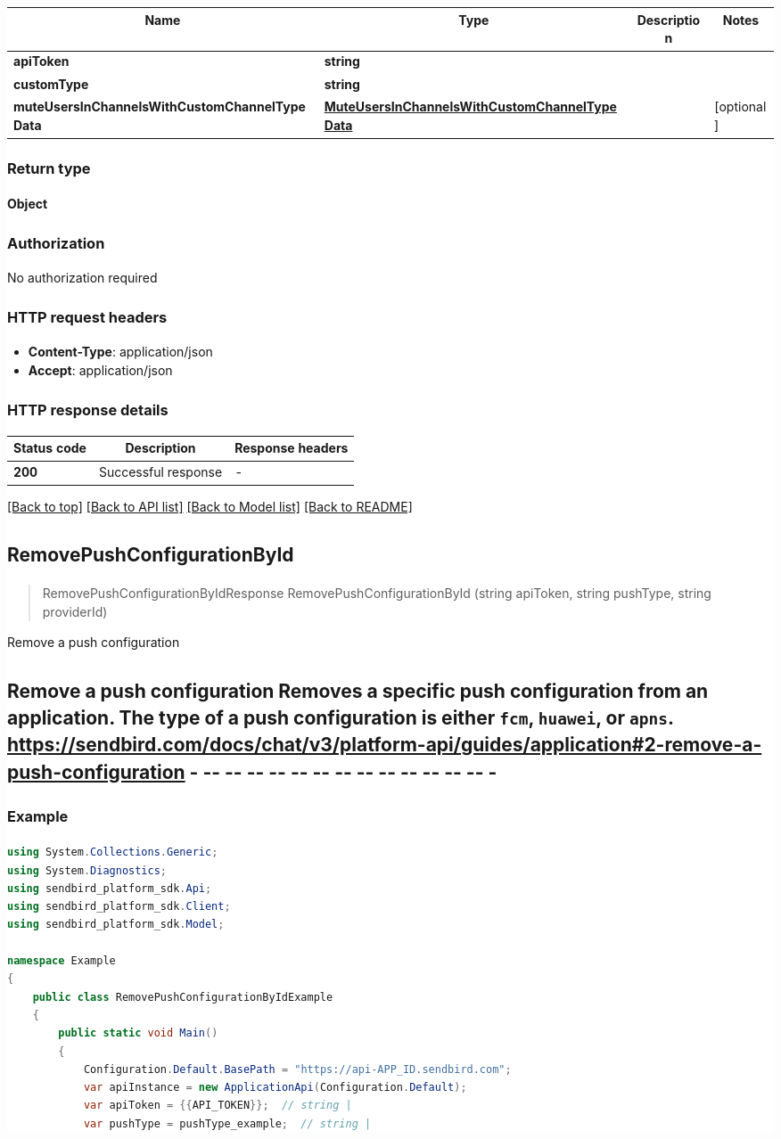 Name | Type | Description  | Notes
------------- | ------------- | ------------- | -------------
 **apiToken** | **string**|  | 
 **customType** | **string**|  | 
 **muteUsersInChannelsWithCustomChannelTypeData** | [**MuteUsersInChannelsWithCustomChannelTypeData**](MuteUsersInChannelsWithCustomChannelTypeData.md)|  | [optional] 

### Return type

**Object**

### Authorization

No authorization required

### HTTP request headers

- **Content-Type**: application/json
- **Accept**: application/json


### HTTP response details
| Status code | Description | Response headers |
|-------------|-------------|------------------|
| **200** | Successful response |  -  |

[[Back to top]](#)
[[Back to API list]](../README.md#documentation-for-api-endpoints)
[[Back to Model list]](../README.md#documentation-for-models)
[[Back to README]](../README.md)


## RemovePushConfigurationById

> RemovePushConfigurationByIdResponse RemovePushConfigurationById (string apiToken, string pushType, string providerId)

Remove a push configuration

## Remove a push configuration  Removes a specific push configuration from an application. The type of a push configuration is either `fcm`, `huawei`, or `apns`.  https://sendbird.com/docs/chat/v3/platform-api/guides/application#2-remove-a-push-configuration - -- -- -- -- -- -- -- -- -- -- -- -- -- -

### Example

```csharp
using System.Collections.Generic;
using System.Diagnostics;
using sendbird_platform_sdk.Api;
using sendbird_platform_sdk.Client;
using sendbird_platform_sdk.Model;

namespace Example
{
    public class RemovePushConfigurationByIdExample
    {
        public static void Main()
        {
            Configuration.Default.BasePath = "https://api-APP_ID.sendbird.com";
            var apiInstance = new ApplicationApi(Configuration.Default);
            var apiToken = {{API_TOKEN}};  // string | 
            var pushType = pushType_example;  // string | 
```